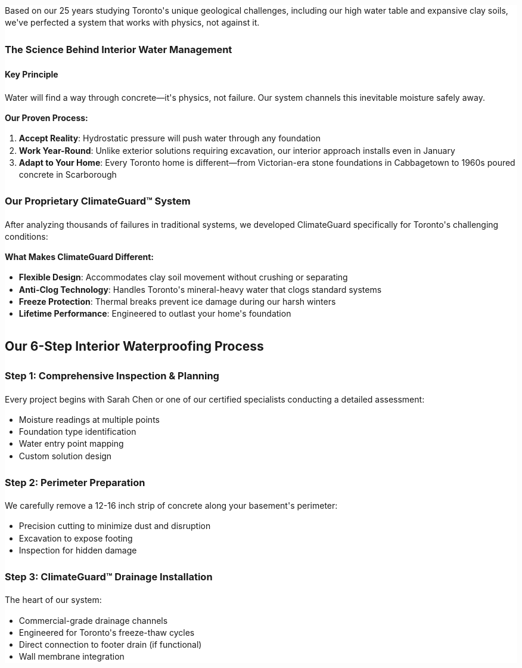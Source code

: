 Based on our 25 years studying Toronto's unique geological challenges, including our high water table and expansive clay soils, we've perfected a system that works with physics, not against it.

### The Science Behind Interior Water Management

<div class="info-box">
  <h4>Key Principle</h4>
  <p>Water will find a way through concrete—it's physics, not failure. Our system channels this inevitable moisture safely away.</p>
</div>

**Our Proven Process:**

1. **Accept Reality**: Hydrostatic pressure will push water through any foundation
2. **Work Year-Round**: Unlike exterior solutions requiring excavation, our interior approach installs even in January
3. **Adapt to Your Home**: Every Toronto home is different—from Victorian-era stone foundations in Cabbagetown to 1960s poured concrete in Scarborough

### Our Proprietary ClimateGuard™ System

After analyzing thousands of failures in traditional systems, we developed ClimateGuard specifically for Toronto's challenging conditions:

**What Makes ClimateGuard Different:**
- **Flexible Design**: Accommodates clay soil movement without crushing or separating
- **Anti-Clog Technology**: Handles Toronto's mineral-heavy water that clogs standard systems
- **Freeze Protection**: Thermal breaks prevent ice damage during our harsh winters
- **Lifetime Performance**: Engineered to outlast your home's foundation

## Our 6-Step Interior Waterproofing Process

### Step 1: Comprehensive Inspection & Planning
Every project begins with Sarah Chen or one of our certified specialists conducting a detailed assessment:
- Moisture readings at multiple points
- Foundation type identification
- Water entry point mapping
- Custom solution design

### Step 2: Perimeter Preparation
We carefully remove a 12-16 inch strip of concrete along your basement's perimeter:
- Precision cutting to minimize dust and disruption
- Excavation to expose footing
- Inspection for hidden damage

### Step 3: ClimateGuard™ Drainage Installation
The heart of our system:
- Commercial-grade drainage channels
- Engineered for Toronto's freeze-thaw cycles
- Direct connection to footer drain (if functional)
- Wall membrane integration

